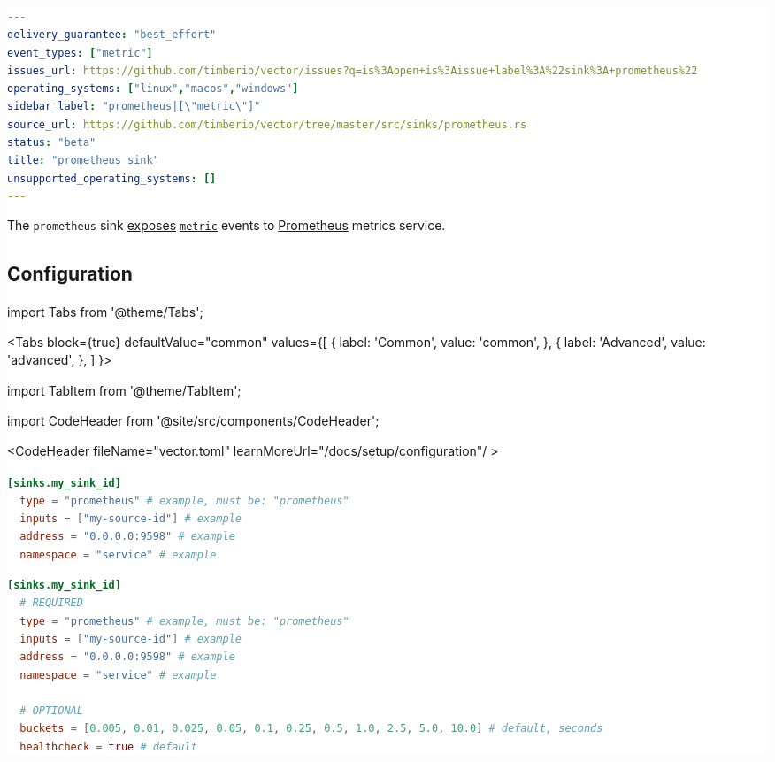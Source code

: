 ```yaml
---
delivery_guarantee: "best_effort"
event_types: ["metric"]
issues_url: https://github.com/timberio/vector/issues?q=is%3Aopen+is%3Aissue+label%3A%22sink%3A+prometheus%22
operating_systems: ["linux","macos","windows"]
sidebar_label: "prometheus|[\"metric\"]"
source_url: https://github.com/timberio/vector/tree/master/src/sinks/prometheus.rs
status: "beta"
title: "prometheus sink"
unsupported_operating_systems: []
---
```


The `prometheus` sink [exposes](#exposing-and-scraping) [`metric`][docs.data-model#metric] events to [Prometheus][urls.prometheus] metrics service.

## Configuration

import Tabs from '@theme/Tabs';

<Tabs
  block={true}
  defaultValue="common"
  values={[
    { label: 'Common', value: 'common', },
    { label: 'Advanced', value: 'advanced', },
  ]
}>

import TabItem from '@theme/TabItem';

<TabItem value="common">

import CodeHeader from '@site/src/components/CodeHeader';

<CodeHeader fileName="vector.toml" learnMoreUrl="/docs/setup/configuration"/ >

```toml
[sinks.my_sink_id]
  type = "prometheus" # example, must be: "prometheus"
  inputs = ["my-source-id"] # example
  address = "0.0.0.0:9598" # example
  namespace = "service" # example
```

</TabItem>
<TabItem value="advanced">

<CodeHeader fileName="vector.toml" learnMoreUrl="/docs/setup/configuration" />

```toml
[sinks.my_sink_id]
  # REQUIRED
  type = "prometheus" # example, must be: "prometheus"
  inputs = ["my-source-id"] # example
  address = "0.0.0.0:9598" # example
  namespace = "service" # example
  
  # OPTIONAL
  buckets = [0.005, 0.01, 0.025, 0.05, 0.1, 0.25, 0.5, 1.0, 2.5, 5.0, 10.0] # default, seconds
  healthcheck = true # default
```


[docs.configuration#environment-variables]: /docs/setup/configuration#environment-variables
[docs.data-model#metric]: /docs/about/data-model#metric
[docs.data-model.metric#counters]: /docs/about/data-model/metric#counters
[docs.data-model.metric#gauges]: /docs/about/data-model/metric#gauges
[docs.data-model.metric#histogram]: /docs/about/data-model/metric#histogram
[docs.data-model.metric#histograms]: /docs/about/data-model/metric#histograms
[docs.data-model.metric#sets]: /docs/about/data-model/metric#sets
[docs.data-model.metric]: /docs/about/data-model/metric
[urls.issue_387]: https://github.com/timberio/vector/issues/387
[urls.issue_710]: https://github.com/timberio/vector/issues/710
[urls.prometheus]: https://prometheus.io/
[urls.prometheus_counter]: https://prometheus.io/docs/concepts/metric_types/#counter
[urls.prometheus_gauge]: https://prometheus.io/docs/concepts/metric_types/#gauge
[urls.prometheus_high_cardinality]: https://prometheus.io/docs/practices/naming/#labels
[urls.prometheus_histograms_guide]: https://prometheus.io/docs/practices/histograms/
[urls.prometheus_metric_naming]: https://prometheus.io/docs/practices/naming/#metric-names
[urls.prometheus_summary]: https://prometheus.io/docs/concepts/metric_types/#summary
[urls.statsd_set]: https://github.com/statsd/statsd/blob/master/docs/metric_types.md#sets
